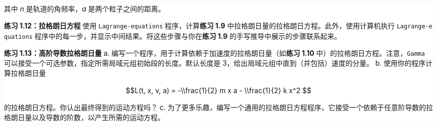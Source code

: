 其中 $n$ 是轨道的角频率，$a$ 是两个粒子之间的距离。

**练习 1.12：拉格朗日方程**
使用 `Lagrange-equations` 程序，计算**练习 1.9** 中拉格朗日量的拉格朗日方程。此外，使用计算机执行 `Lagrange-equations` 程序中的每一步，并显示中间结果。将这些步骤与你在**练习 1.9** 的手写推导中展示的步骤联系起来。

**练习 1.13：高阶导数拉格朗日量**
a. 编写一个程序，用于计算依赖于加速度的拉格朗日量（如**练习 1.10** 中）的拉格朗日方程。注意，`Gamma` 可以接受一个可选参数，指定所需局域元组初始段的长度。默认长度是 3，给出局域元组中直到（并包括）速度的分量。
b. 使用你的程序计算拉格朗日量

$$L(t, x, v, a) = -\\frac{1}{2} m x a - \\frac{1}{2} k x^2
$$

的拉格朗日方程。你认出最终得到的运动方程吗？
c. 为了更多乐趣，编写一个通用的拉格朗日方程程序，它接受一个依赖于任意阶导数的拉格朗日量以及导数的阶数，以产生所需的运动方程。
